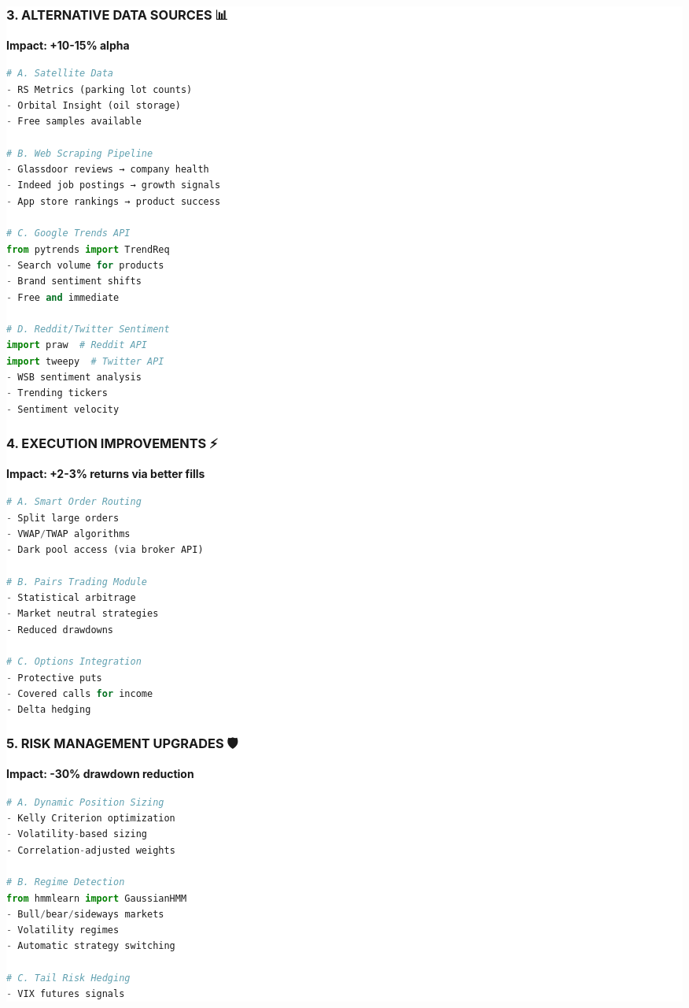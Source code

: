 ### 3. ALTERNATIVE DATA SOURCES 📊
**Impact: +10-15% alpha**

```python
# A. Satellite Data
- RS Metrics (parking lot counts)
- Orbital Insight (oil storage)
- Free samples available

# B. Web Scraping Pipeline
- Glassdoor reviews → company health
- Indeed job postings → growth signals
- App store rankings → product success

# C. Google Trends API
from pytrends import TrendReq
- Search volume for products
- Brand sentiment shifts
- Free and immediate

# D. Reddit/Twitter Sentiment
import praw  # Reddit API
import tweepy  # Twitter API
- WSB sentiment analysis
- Trending tickers
- Sentiment velocity
```

### 4. EXECUTION IMPROVEMENTS ⚡
**Impact: +2-3% returns via better fills**

```python
# A. Smart Order Routing
- Split large orders
- VWAP/TWAP algorithms
- Dark pool access (via broker API)

# B. Pairs Trading Module
- Statistical arbitrage
- Market neutral strategies
- Reduced drawdowns

# C. Options Integration
- Protective puts
- Covered calls for income
- Delta hedging
```

### 5. RISK MANAGEMENT UPGRADES 🛡️
**Impact: -30% drawdown reduction**

```python
# A. Dynamic Position Sizing
- Kelly Criterion optimization
- Volatility-based sizing
- Correlation-adjusted weights

# B. Regime Detection
from hmmlearn import GaussianHMM
- Bull/bear/sideways markets
- Volatility regimes
- Automatic strategy switching

# C. Tail Risk Hedging
- VIX futures signals
```